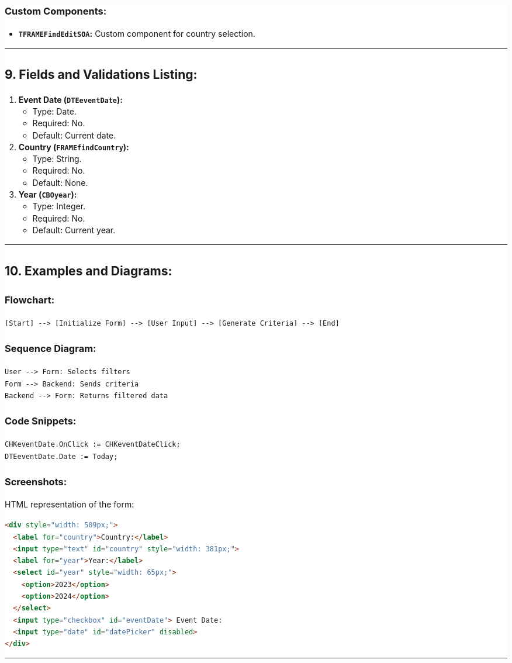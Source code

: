 ### Custom Components:
- **`TFRAMEFindEditSOA`:** Custom component for country selection.

---

## 9. Fields and Validations Listing:

1. **Event Date (`DTEeventDate`):**
   - Type: Date.
   - Required: No.
   - Default: Current date.
2. **Country (`FRAMEfindCountry`):**
   - Type: String.
   - Required: No.
   - Default: None.
3. **Year (`CBOyear`):**
   - Type: Integer.
   - Required: No.
   - Default: Current year.

---

## 10. Examples and Diagrams:

### Flowchart:
```plaintext
[Start] --> [Initialize Form] --> [User Input] --> [Generate Criteria] --> [End]
```

### Sequence Diagram:
```plaintext
User --> Form: Selects filters
Form --> Backend: Sends criteria
Backend --> Form: Returns filtered data
```

### Code Snippets:
```pascal
CHKeventDate.OnClick := CHKeventDateClick;
DTEeventDate.Date := Today;
```

### Screenshots:
HTML representation of the form:
```html
<div style="width: 509px;">
  <label for="country">Country:</label>
  <input type="text" id="country" style="width: 381px;">
  <label for="year">Year:</label>
  <select id="year" style="width: 65px;">
    <option>2023</option>
    <option>2024</option>
  </select>
  <input type="checkbox" id="eventDate"> Event Date:
  <input type="date" id="datePicker" disabled>
</div>
```

---